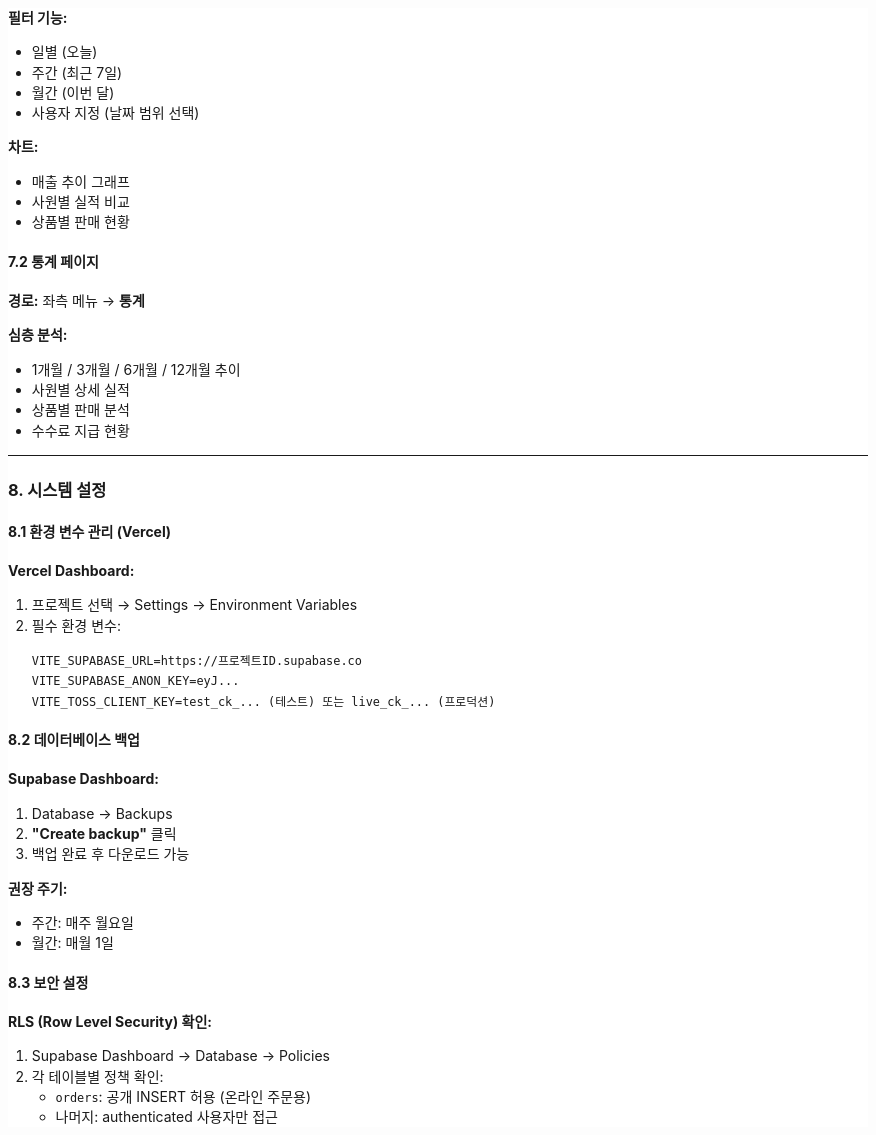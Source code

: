 **필터 기능:**
- 일별 (오늘)
- 주간 (최근 7일)
- 월간 (이번 달)
- 사용자 지정 (날짜 범위 선택)

**차트:**
- 매출 추이 그래프
- 사원별 실적 비교
- 상품별 판매 현황

#### 7.2 통계 페이지

**경로:** 좌측 메뉴 → **통계**

**심층 분석:**
- 1개월 / 3개월 / 6개월 / 12개월 추이
- 사원별 상세 실적
- 상품별 판매 분석
- 수수료 지급 현황

---

### 8. 시스템 설정

#### 8.1 환경 변수 관리 (Vercel)

**Vercel Dashboard:**
1. 프로젝트 선택 → Settings → Environment Variables
2. 필수 환경 변수:
   ```
   VITE_SUPABASE_URL=https://프로젝트ID.supabase.co
   VITE_SUPABASE_ANON_KEY=eyJ...
   VITE_TOSS_CLIENT_KEY=test_ck_... (테스트) 또는 live_ck_... (프로덕션)
   ```

#### 8.2 데이터베이스 백업

**Supabase Dashboard:**
1. Database → Backups
2. **"Create backup"** 클릭
3. 백업 완료 후 다운로드 가능

**권장 주기:**
- 주간: 매주 월요일
- 월간: 매월 1일

#### 8.3 보안 설정

**RLS (Row Level Security) 확인:**
1. Supabase Dashboard → Database → Policies
2. 각 테이블별 정책 확인:
   - `orders`: 공개 INSERT 허용 (온라인 주문용)
   - 나머지: authenticated 사용자만 접근
